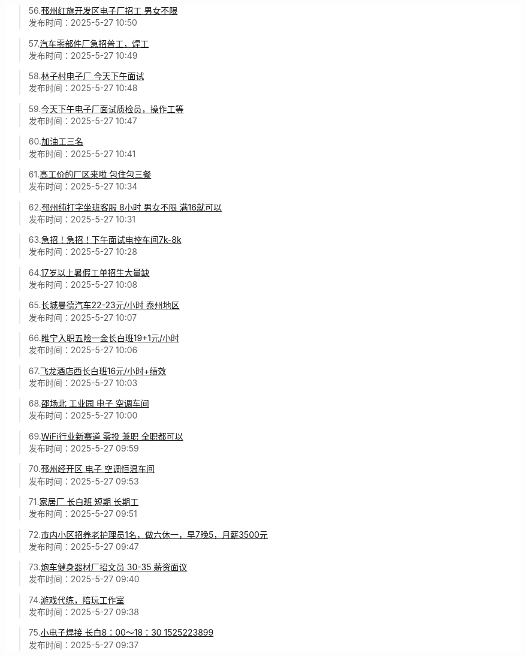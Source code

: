 >56.[邳州红旗开发区电子厂招工 男女不限](https://www.pzzc.net/forum.php?mod=viewthread&tid=10516278)<br>
>发布时间：2025-5-27 10:50

>57.[汽车零部件厂急招普工，焊工](https://www.pzzc.net/forum.php?mod=viewthread&tid=10516276)<br>
>发布时间：2025-5-27 10:49

>58.[林子村电子厂 今天下午面试](https://www.pzzc.net/forum.php?mod=viewthread&tid=10516275)<br>
>发布时间：2025-5-27 10:48

>59.[今天下午电子厂面试质检员，操作工等](https://www.pzzc.net/forum.php?mod=viewthread&tid=10516273)<br>
>发布时间：2025-5-27 10:47

>60.[加油工三名](https://www.pzzc.net/forum.php?mod=viewthread&tid=10516269)<br>
>发布时间：2025-5-27 10:41

>61.[高工价的厂区来啦  包住包三餐](https://www.pzzc.net/forum.php?mod=viewthread&tid=10516268)<br>
>发布时间：2025-5-27 10:34

>62.[邳州纯打字坐班客服 8小时 男女不限 满16就可以](https://www.pzzc.net/forum.php?mod=viewthread&tid=10516265)<br>
>发布时间：2025-5-27 10:31

>63.[急招！急招！下午面试电控车间7k-8k](https://www.pzzc.net/forum.php?mod=viewthread&tid=10516262)<br>
>发布时间：2025-5-27 10:28

>64.[17岁以上暑假工单招生大量缺](https://www.pzzc.net/forum.php?mod=viewthread&tid=10516254)<br>
>发布时间：2025-5-27 10:08

>65.[长城曼德汽车22-23元/小时 泰州地区](https://www.pzzc.net/forum.php?mod=viewthread&tid=10516252)<br>
>发布时间：2025-5-27 10:07

>66.[睢宁入职五险一金长白班19+1元/小时](https://www.pzzc.net/forum.php?mod=viewthread&tid=10516251)<br>
>发布时间：2025-5-27 10:06

>67.[飞龙酒店西长白班16元/小时+绩效](https://www.pzzc.net/forum.php?mod=viewthread&tid=10516249)<br>
>发布时间：2025-5-27 10:03

>68.[邵场北 工业园  电子 空调车间](https://www.pzzc.net/forum.php?mod=viewthread&tid=10516248)<br>
>发布时间：2025-5-27 10:00

>69.[WiFi行业新赛道 零投  兼职 全职都可以](https://www.pzzc.net/forum.php?mod=viewthread&tid=10516246)<br>
>发布时间：2025-5-27 09:59

>70.[邳州经开区 电子 空调恒温车间](https://www.pzzc.net/forum.php?mod=viewthread&tid=10516243)<br>
>发布时间：2025-5-27 09:53

>71.[家居厂 长白班 短期 长期工](https://www.pzzc.net/forum.php?mod=viewthread&tid=10516241)<br>
>发布时间：2025-5-27 09:51

>72.[市内小区招养老护理员1名，做六休一，早7晚5，月薪3500元](https://www.pzzc.net/forum.php?mod=viewthread&tid=10516240)<br>
>发布时间：2025-5-27 09:47

>73.[炮车健身器材厂招文员  30-35  薪资面议](https://www.pzzc.net/forum.php?mod=viewthread&tid=10516237)<br>
>发布时间：2025-5-27 09:40

>74.[游戏代练，陪玩工作室](https://www.pzzc.net/forum.php?mod=viewthread&tid=10516235)<br>
>发布时间：2025-5-27 09:38

>75.[小电子焊接 长白8：00～18：30  1525223899](https://www.pzzc.net/forum.php?mod=viewthread&tid=10516234)<br>
>发布时间：2025-5-27 09:37
